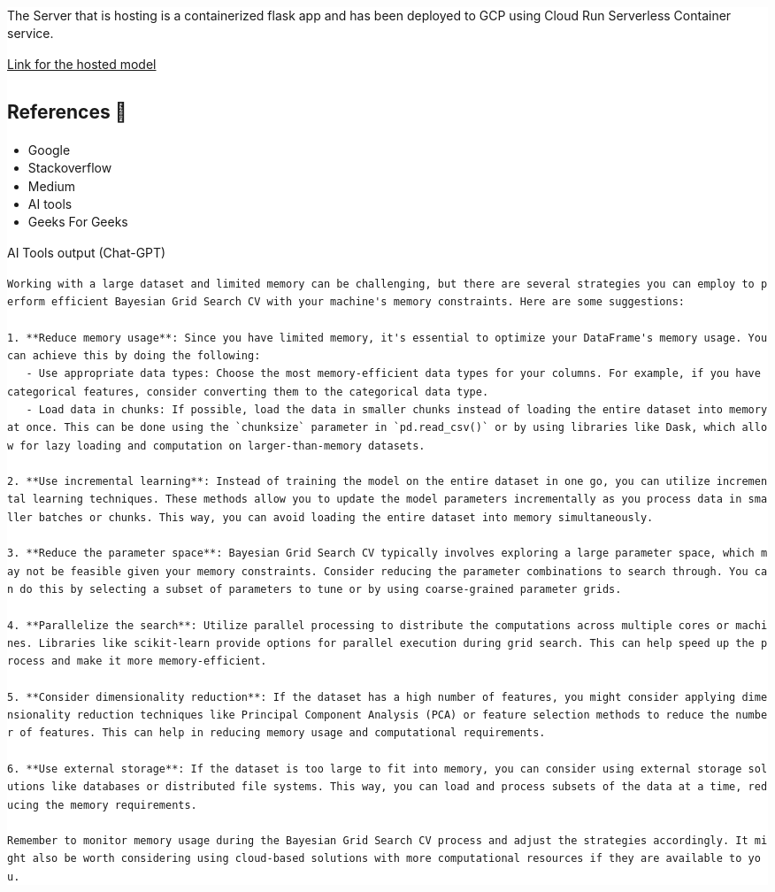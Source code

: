 The Server that is hosting is a containerized flask app and has been deployed to GCP using Cloud Run Serverless Container service.

[Link for the hosted model](https://stock-analysis-web-npsjpnvppa-uc.a.run.app/predict?vol_moving_avg=12345&adj_close_rolling_med=26)

## References 🔗

- Google
- Stackoverflow
- Medium
- AI tools
- Geeks For Geeks

AI Tools output (Chat-GPT)

```
Working with a large dataset and limited memory can be challenging, but there are several strategies you can employ to perform efficient Bayesian Grid Search CV with your machine's memory constraints. Here are some suggestions:

1. **Reduce memory usage**: Since you have limited memory, it's essential to optimize your DataFrame's memory usage. You can achieve this by doing the following:
   - Use appropriate data types: Choose the most memory-efficient data types for your columns. For example, if you have categorical features, consider converting them to the categorical data type.
   - Load data in chunks: If possible, load the data in smaller chunks instead of loading the entire dataset into memory at once. This can be done using the `chunksize` parameter in `pd.read_csv()` or by using libraries like Dask, which allow for lazy loading and computation on larger-than-memory datasets.

2. **Use incremental learning**: Instead of training the model on the entire dataset in one go, you can utilize incremental learning techniques. These methods allow you to update the model parameters incrementally as you process data in smaller batches or chunks. This way, you can avoid loading the entire dataset into memory simultaneously.

3. **Reduce the parameter space**: Bayesian Grid Search CV typically involves exploring a large parameter space, which may not be feasible given your memory constraints. Consider reducing the parameter combinations to search through. You can do this by selecting a subset of parameters to tune or by using coarse-grained parameter grids.

4. **Parallelize the search**: Utilize parallel processing to distribute the computations across multiple cores or machines. Libraries like scikit-learn provide options for parallel execution during grid search. This can help speed up the process and make it more memory-efficient.

5. **Consider dimensionality reduction**: If the dataset has a high number of features, you might consider applying dimensionality reduction techniques like Principal Component Analysis (PCA) or feature selection methods to reduce the number of features. This can help in reducing memory usage and computational requirements.

6. **Use external storage**: If the dataset is too large to fit into memory, you can consider using external storage solutions like databases or distributed file systems. This way, you can load and process subsets of the data at a time, reducing the memory requirements.

Remember to monitor memory usage during the Bayesian Grid Search CV process and adjust the strategies accordingly. It might also be worth considering using cloud-based solutions with more computational resources if they are available to you.
```
